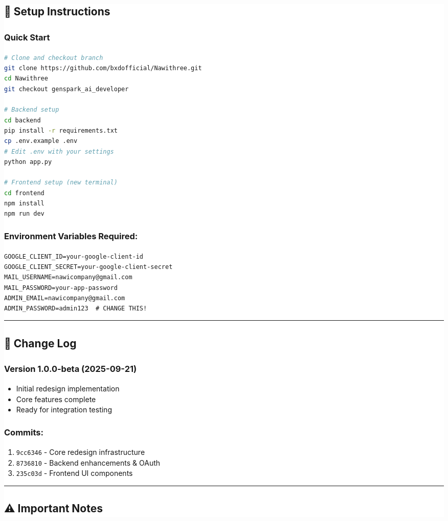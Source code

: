 
## 🔧 Setup Instructions

### Quick Start
```bash
# Clone and checkout branch
git clone https://github.com/bxdofficial/Nawithree.git
cd Nawithree
git checkout genspark_ai_developer

# Backend setup
cd backend
pip install -r requirements.txt
cp .env.example .env
# Edit .env with your settings
python app.py

# Frontend setup (new terminal)
cd frontend
npm install
npm run dev
```

### Environment Variables Required:
```env
GOOGLE_CLIENT_ID=your-google-client-id
GOOGLE_CLIENT_SECRET=your-google-client-secret
MAIL_USERNAME=nawicompany@gmail.com
MAIL_PASSWORD=your-app-password
ADMIN_EMAIL=nawicompany@gmail.com
ADMIN_PASSWORD=admin123  # CHANGE THIS!
```

---

## 📝 Change Log

### Version 1.0.0-beta (2025-09-21)
- Initial redesign implementation
- Core features complete
- Ready for integration testing

### Commits:
1. `9cc6346` - Core redesign infrastructure
2. `8736810` - Backend enhancements & OAuth
3. `235c03d` - Frontend UI components

---

## ⚠️ Important Notes
